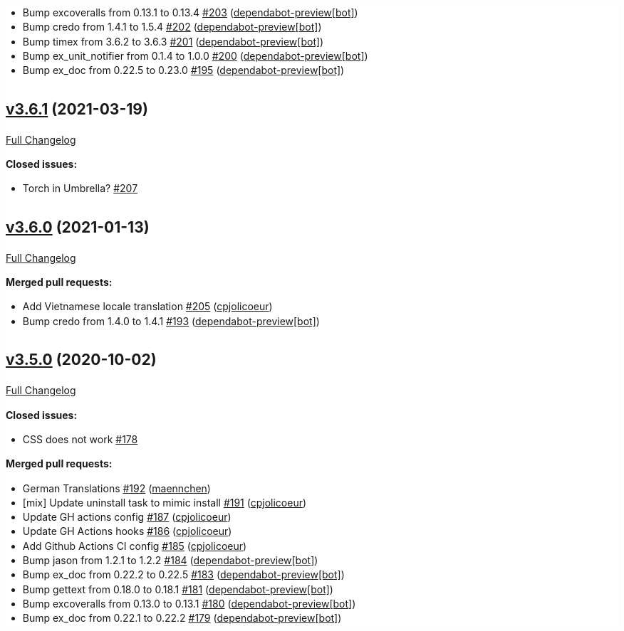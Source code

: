 - Bump excoveralls from 0.13.1 to 0.13.4 [\#203](https://github.com/mojotech/torch/pull/203) ([dependabot-preview[bot]](https://github.com/apps/dependabot-preview))
- Bump credo from 1.4.1 to 1.5.4 [\#202](https://github.com/mojotech/torch/pull/202) ([dependabot-preview[bot]](https://github.com/apps/dependabot-preview))
- Bump timex from 3.6.2 to 3.6.3 [\#201](https://github.com/mojotech/torch/pull/201) ([dependabot-preview[bot]](https://github.com/apps/dependabot-preview))
- Bump ex\_unit\_notifier from 0.1.4 to 1.0.0 [\#200](https://github.com/mojotech/torch/pull/200) ([dependabot-preview[bot]](https://github.com/apps/dependabot-preview))
- Bump ex\_doc from 0.22.5 to 0.23.0 [\#195](https://github.com/mojotech/torch/pull/195) ([dependabot-preview[bot]](https://github.com/apps/dependabot-preview))

## [v3.6.1](https://github.com/mojotech/torch/tree/v3.6.1) (2021-03-19)

[Full Changelog](https://github.com/mojotech/torch/compare/v3.6.0...v3.6.1)

**Closed issues:**

- Torch in Umbrella? [\#207](https://github.com/mojotech/torch/issues/207)

## [v3.6.0](https://github.com/mojotech/torch/tree/v3.6.0) (2021-01-13)

[Full Changelog](https://github.com/mojotech/torch/compare/v3.5.0...v3.6.0)

**Merged pull requests:**

- Add Vietnamese locale translation [\#205](https://github.com/mojotech/torch/pull/205) ([cpjolicoeur](https://github.com/cpjolicoeur))
- Bump credo from 1.4.0 to 1.4.1 [\#193](https://github.com/mojotech/torch/pull/193) ([dependabot-preview[bot]](https://github.com/apps/dependabot-preview))

## [v3.5.0](https://github.com/mojotech/torch/tree/v3.5.0) (2020-10-02)

[Full Changelog](https://github.com/mojotech/torch/compare/v3.4.1...v3.5.0)

**Closed issues:**

- CSS does not work [\#178](https://github.com/mojotech/torch/issues/178)

**Merged pull requests:**

- German Translations [\#192](https://github.com/mojotech/torch/pull/192) ([maennchen](https://github.com/maennchen))
- \[mix\] Update uninstall task to mimic install [\#191](https://github.com/mojotech/torch/pull/191) ([cpjolicoeur](https://github.com/cpjolicoeur))
- Update GH actions config [\#187](https://github.com/mojotech/torch/pull/187) ([cpjolicoeur](https://github.com/cpjolicoeur))
- Update GH Actions hooks [\#186](https://github.com/mojotech/torch/pull/186) ([cpjolicoeur](https://github.com/cpjolicoeur))
- Add Github Actions CI config [\#185](https://github.com/mojotech/torch/pull/185) ([cpjolicoeur](https://github.com/cpjolicoeur))
- Bump jason from 1.2.1 to 1.2.2 [\#184](https://github.com/mojotech/torch/pull/184) ([dependabot-preview[bot]](https://github.com/apps/dependabot-preview))
- Bump ex\_doc from 0.22.2 to 0.22.5 [\#183](https://github.com/mojotech/torch/pull/183) ([dependabot-preview[bot]](https://github.com/apps/dependabot-preview))
- Bump gettext from 0.18.0 to 0.18.1 [\#181](https://github.com/mojotech/torch/pull/181) ([dependabot-preview[bot]](https://github.com/apps/dependabot-preview))
- Bump excoveralls from 0.13.0 to 0.13.1 [\#180](https://github.com/mojotech/torch/pull/180) ([dependabot-preview[bot]](https://github.com/apps/dependabot-preview))
- Bump ex\_doc from 0.22.1 to 0.22.2 [\#179](https://github.com/mojotech/torch/pull/179) ([dependabot-preview[bot]](https://github.com/apps/dependabot-preview))
